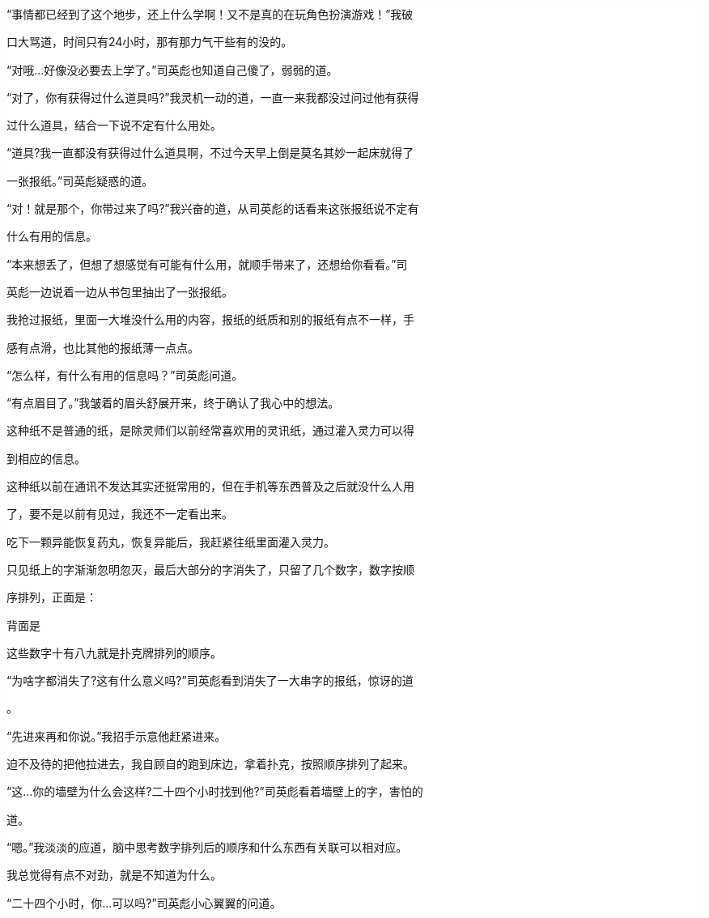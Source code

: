 “事情都已经到了这个地步，还上什么学啊！又不是真的在玩角色扮演游戏！”我破

口大骂道，时间只有24小时，那有那力气干些有的没的。

“对哦…好像没必要去上学了。”司英彪也知道自己傻了，弱弱的道。

“对了，你有获得过什么道具吗?”我灵机一动的道，一直一来我都没过问过他有获得

过什么道具，结合一下说不定有什么用处。

“道具?我一直都没有获得过什么道具啊，不过今天早上倒是莫名其妙一起床就得了

一张报纸。”司英彪疑惑的道。

“对！就是那个，你带过来了吗?”我兴奋的道，从司英彪的话看来这张报纸说不定有

什么有用的信息。

“本来想丢了，但想了想感觉有可能有什么用，就顺手带来了，还想给你看看。”司

英彪一边说着一边从书包里抽出了一张报纸。

我抢过报纸，里面一大堆没什么用的内容，报纸的纸质和别的报纸有点不一样，手

感有点滑，也比其他的报纸薄一点点。

“怎么样，有什么有用的信息吗？”司英彪问道。

“有点眉目了。”我皱着的眉头舒展开来，终于确认了我心中的想法。

这种纸不是普通的纸，是除灵师们以前经常喜欢用的灵讯纸，通过灌入灵力可以得

到相应的信息。

这种纸以前在通讯不发达其实还挺常用的，但在手机等东西普及之后就没什么人用

了，要不是以前有见过，我还不一定看出来。

吃下一颗异能恢复药丸，恢复异能后，我赶紧往纸里面灌入灵力。

只见纸上的字渐渐忽明忽灭，最后大部分的字消失了，只留了几个数字，数字按顺

序排列，正面是：

背面是

这些数字十有八九就是扑克牌排列的顺序。

“为啥字都消失了?这有什么意义吗?”司英彪看到消失了一大串字的报纸，惊讶的道

。

“先进来再和你说。”我招手示意他赶紧进来。

迫不及待的把他拉进去，我自顾自的跑到床边，拿着扑克，按照顺序排列了起来。

“这…你的墙壁为什么会这样?二十四个小时找到他?”司英彪看着墙壁上的字，害怕的

道。

“嗯。”我淡淡的应道，脑中思考数字排列后的顺序和什么东西有关联可以相对应。

我总觉得有点不对劲，就是不知道为什么。

“二十四个小时，你…可以吗?”司英彪小心翼翼的问道。
